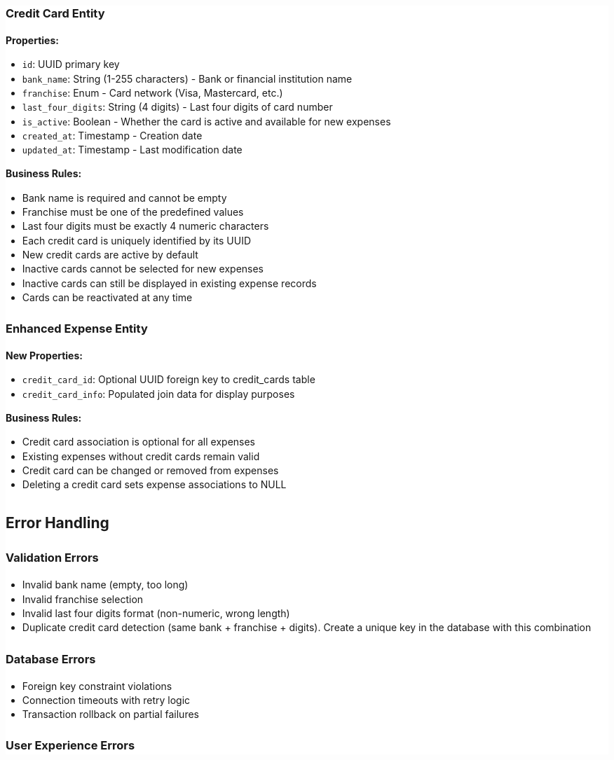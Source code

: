 ### Credit Card Entity

**Properties:**

- `id`: UUID primary key
- `bank_name`: String (1-255 characters) - Bank or financial institution name
- `franchise`: Enum - Card network (Visa, Mastercard, etc.)
- `last_four_digits`: String (4 digits) - Last four digits of card number
- `is_active`: Boolean - Whether the card is active and available for new expenses
- `created_at`: Timestamp - Creation date
- `updated_at`: Timestamp - Last modification date

**Business Rules:**

- Bank name is required and cannot be empty
- Franchise must be one of the predefined values
- Last four digits must be exactly 4 numeric characters
- Each credit card is uniquely identified by its UUID
- New credit cards are active by default
- Inactive cards cannot be selected for new expenses
- Inactive cards can still be displayed in existing expense records
- Cards can be reactivated at any time

### Enhanced Expense Entity

**New Properties:**

- `credit_card_id`: Optional UUID foreign key to credit_cards table
- `credit_card_info`: Populated join data for display purposes

**Business Rules:**

- Credit card association is optional for all expenses
- Existing expenses without credit cards remain valid
- Credit card can be changed or removed from expenses
- Deleting a credit card sets expense associations to NULL

## Error Handling

### Validation Errors

- Invalid bank name (empty, too long)
- Invalid franchise selection
- Invalid last four digits format (non-numeric, wrong length)
- Duplicate credit card detection (same bank + franchise + digits). Create a unique key in the database with this combination

### Database Errors

- Foreign key constraint violations
- Connection timeouts with retry logic
- Transaction rollback on partial failures

### User Experience Errors
